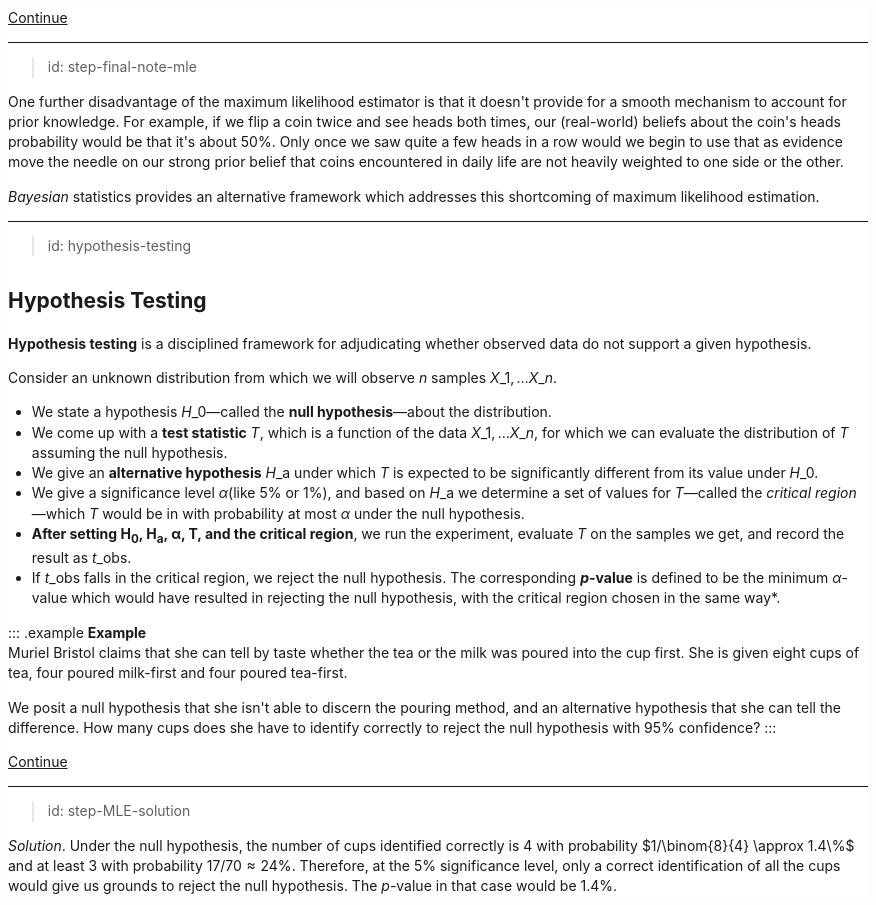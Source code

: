 [Continue](btn:next)

---
> id: step-final-note-mle

One further disadvantage of the maximum likelihood estimator is that it doesn't provide for a smooth mechanism to account for prior knowledge. For example, if we flip a coin twice and see heads both times, our (real-world) beliefs about the coin's heads probability would be that it's about 50%. Only once we saw quite a few heads in a row would we begin to use that as evidence move the needle on our strong prior belief that coins encountered in daily life are not heavily weighted to one side or the other.

*Bayesian* statistics provides an alternative framework which addresses this shortcoming of maximum likelihood estimation. 

---
> id: hypothesis-testing
## Hypothesis Testing

**Hypothesis testing** is a disciplined framework for adjudicating whether observed data do not support a given hypothesis. 

 Consider an unknown distribution from which we will observe $n$ samples $X\_1, \ldots X\_n$. 
* We state a hypothesis $H\_0$—called the **null hypothesis**—about the distribution. 
* We come up with a **test statistic** $T$, which is a function of the data $X\_1, \ldots X\_n$, for which we can evaluate the distribution of $T$ assuming the null hypothesis. 
* We give an **alternative hypothesis** $H\_{\mathrm{a}}$ under which $T$ is expected to be significantly different from its value under $H\_0$. 
* We give a significance level $\alpha$(like 5% or 1%), and based on $H\_{\mathrm{a}}$ we determine a set of values for $T$—called the *critical region*—which $T$ would be in with probability at most $\alpha$ under the null hypothesis. 
* **After setting $\boldsymbol{H_0}$, $\boldsymbol{H_{\mathrm{a}}}$, $\boldsymbol{\alpha}$, $\boldsymbol{T}$, and the critical region**, we run the experiment, evaluate $T$ on the samples we get, and record the result as $t\_{\mathrm{obs}}$. 
* If $t\_{\mathrm{obs}}$ falls in the critical region, we reject the null hypothesis. The corresponding **_p_-value** is defined to be the minimum $\alpha$-value which would have resulted in rejecting the null hypothesis, with the critical region chosen in the same way*. 

::: .example
**Example**  
Muriel Bristol claims that she can tell by taste whether the tea or the milk was poured into the cup first. She is given eight cups of tea, four poured milk-first and four poured tea-first. 

We posit a null hypothesis that she isn't able to discern the pouring method, and an alternative hypothesis that she can tell the difference. How many cups does she have to identify correctly to reject the null hypothesis with 95% confidence? 
:::

[Continue](btn:next)

---
> id: step-MLE-solution

*Solution*. Under the null hypothesis, the number of cups identified correctly is 4 with probability $1/\binom{8}{4} \approx 1.4\%$ and at least 3 with probability $17/70 \approx 24\%$. Therefore, at the 5% significance level, only a correct identification of all the cups would give us grounds to reject the null hypothesis. The $p$-value in that case would be 1.4%. 
